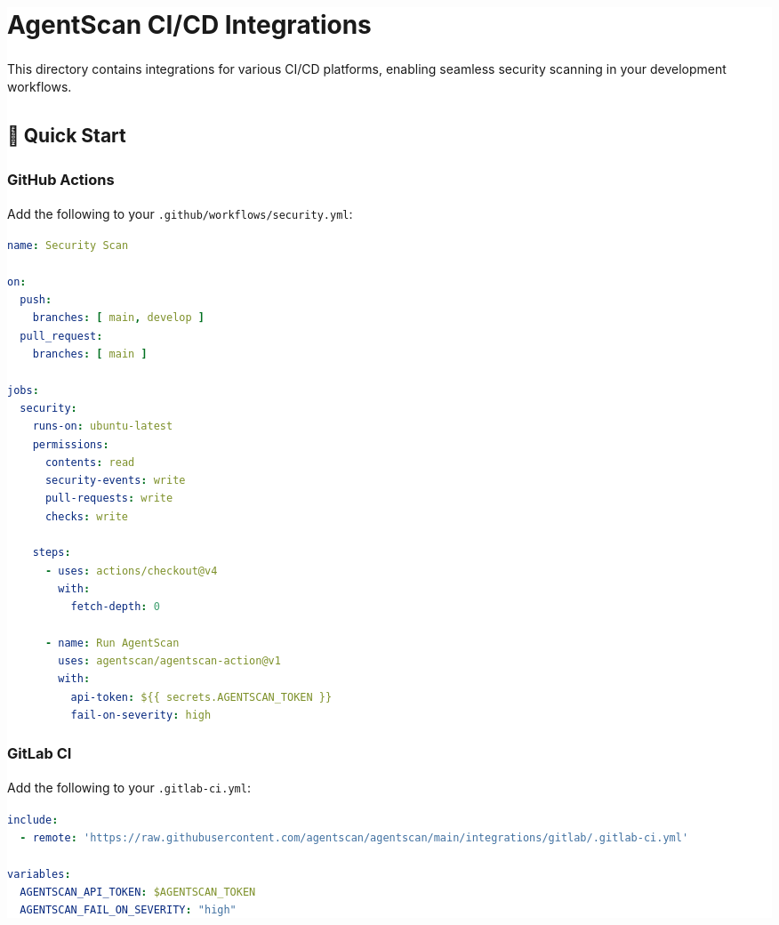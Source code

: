 # AgentScan CI/CD Integrations

This directory contains integrations for various CI/CD platforms, enabling seamless security scanning in your development workflows.

## 🚀 Quick Start

### GitHub Actions

Add the following to your `.github/workflows/security.yml`:

```yaml
name: Security Scan

on:
  push:
    branches: [ main, develop ]
  pull_request:
    branches: [ main ]

jobs:
  security:
    runs-on: ubuntu-latest
    permissions:
      contents: read
      security-events: write
      pull-requests: write
      checks: write

    steps:
      - uses: actions/checkout@v4
        with:
          fetch-depth: 0

      - name: Run AgentScan
        uses: agentscan/agentscan-action@v1
        with:
          api-token: ${{ secrets.AGENTSCAN_TOKEN }}
          fail-on-severity: high
```

### GitLab CI

Add the following to your `.gitlab-ci.yml`:

```yaml
include:
  - remote: 'https://raw.githubusercontent.com/agentscan/agentscan/main/integrations/gitlab/.gitlab-ci.yml'

variables:
  AGENTSCAN_API_TOKEN: $AGENTSCAN_TOKEN
  AGENTSCAN_FAIL_ON_SEVERITY: "high"
```
